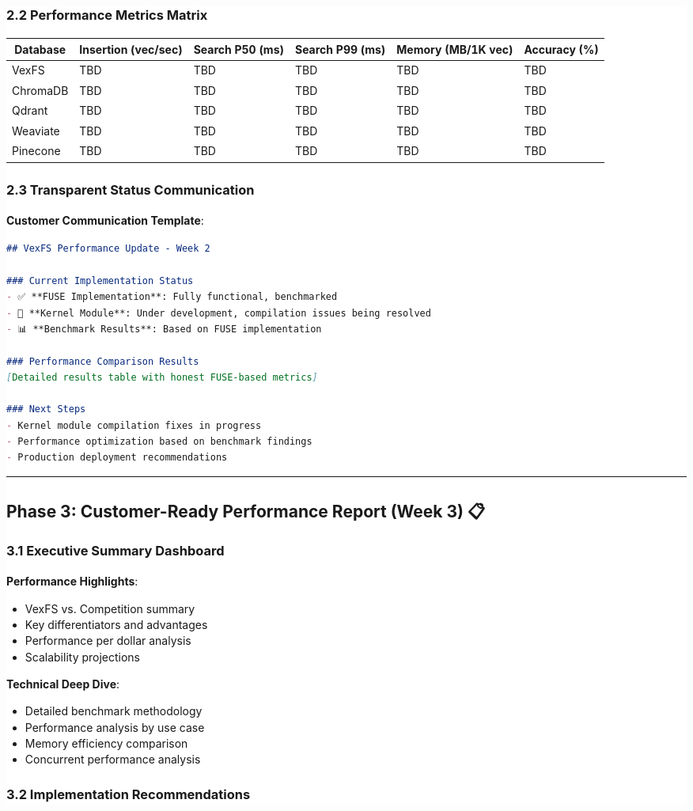 ### 2.2 Performance Metrics Matrix

| Database | Insertion (vec/sec) | Search P50 (ms) | Search P99 (ms) | Memory (MB/1K vec) | Accuracy (%) |
|----------|-------------------|-----------------|-----------------|-------------------|--------------|
| VexFS    | TBD               | TBD             | TBD             | TBD               | TBD          |
| ChromaDB | TBD               | TBD             | TBD             | TBD               | TBD          |
| Qdrant   | TBD               | TBD             | TBD             | TBD               | TBD          |
| Weaviate | TBD               | TBD             | TBD             | TBD               | TBD          |
| Pinecone | TBD               | TBD             | TBD             | TBD               | TBD          |

### 2.3 Transparent Status Communication

**Customer Communication Template**:
```markdown
## VexFS Performance Update - Week 2

### Current Implementation Status
- ✅ **FUSE Implementation**: Fully functional, benchmarked
- 🔧 **Kernel Module**: Under development, compilation issues being resolved
- 📊 **Benchmark Results**: Based on FUSE implementation

### Performance Comparison Results
[Detailed results table with honest FUSE-based metrics]

### Next Steps
- Kernel module compilation fixes in progress
- Performance optimization based on benchmark findings
- Production deployment recommendations
```

---

## Phase 3: Customer-Ready Performance Report (Week 3) 📋

### 3.1 Executive Summary Dashboard

**Performance Highlights**:
- VexFS vs. Competition summary
- Key differentiators and advantages
- Performance per dollar analysis
- Scalability projections

**Technical Deep Dive**:
- Detailed benchmark methodology
- Performance analysis by use case
- Memory efficiency comparison
- Concurrent performance analysis

### 3.2 Implementation Recommendations
